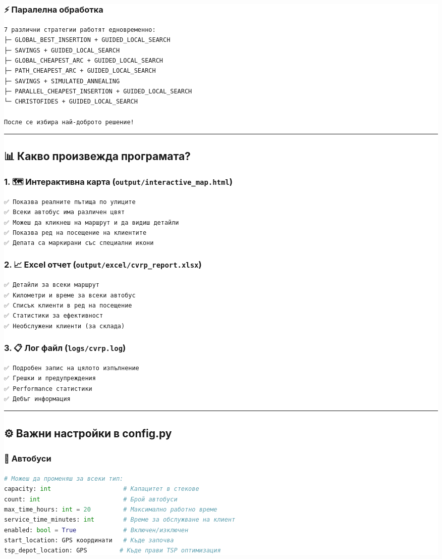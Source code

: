 ### ⚡ **Паралелна обработка**
```
7 различни стратегии работят едновременно:
├─ GLOBAL_BEST_INSERTION + GUIDED_LOCAL_SEARCH
├─ SAVINGS + GUIDED_LOCAL_SEARCH  
├─ GLOBAL_CHEAPEST_ARC + GUIDED_LOCAL_SEARCH
├─ PATH_CHEAPEST_ARC + GUIDED_LOCAL_SEARCH
├─ SAVINGS + SIMULATED_ANNEALING
├─ PARALLEL_CHEAPEST_INSERTION + GUIDED_LOCAL_SEARCH
└─ CHRISTOFIDES + GUIDED_LOCAL_SEARCH

После се избира най-доброто решение!
```

---

## 📊 Какво произвежда програмата?

### 1. 🗺️ **Интерактивна карта** (`output/interactive_map.html`)
```
✅ Показва реалните пътища по улиците
✅ Всеки автобус има различен цвят
✅ Можеш да кликнеш на маршрут и да видиш детайли
✅ Показва ред на посещение на клиентите
✅ Депата са маркирани със специални икони
```

### 2. 📈 **Excel отчет** (`output/excel/cvrp_report.xlsx`)
```
✅ Детайли за всеки маршрут
✅ Километри и време за всеки автобус
✅ Списък клиенти в ред на посещение
✅ Статистики за ефективност
✅ Необслужени клиенти (за склада)
```

### 3. 📋 **Лог файл** (`logs/cvrp.log`)
```
✅ Подробен запис на цялото изпълнение
✅ Грешки и предупреждения
✅ Performance статистики
✅ Дебъг информация
```

---

## ⚙️ Важни настройки в config.py

### 🚌 **Автобуси**
```python
# Можеш да променяш за всеки тип:
capacity: int                    # Капацитет в стекове
count: int                       # Брой автобуси
max_time_hours: int = 20         # Максимално работно време
service_time_minutes: int        # Време за обслужване на клиент
enabled: bool = True             # Включен/изключен
start_location: GPS координати   # Къде започва
tsp_depot_location: GPS         # Къде прави TSP оптимизация
```
